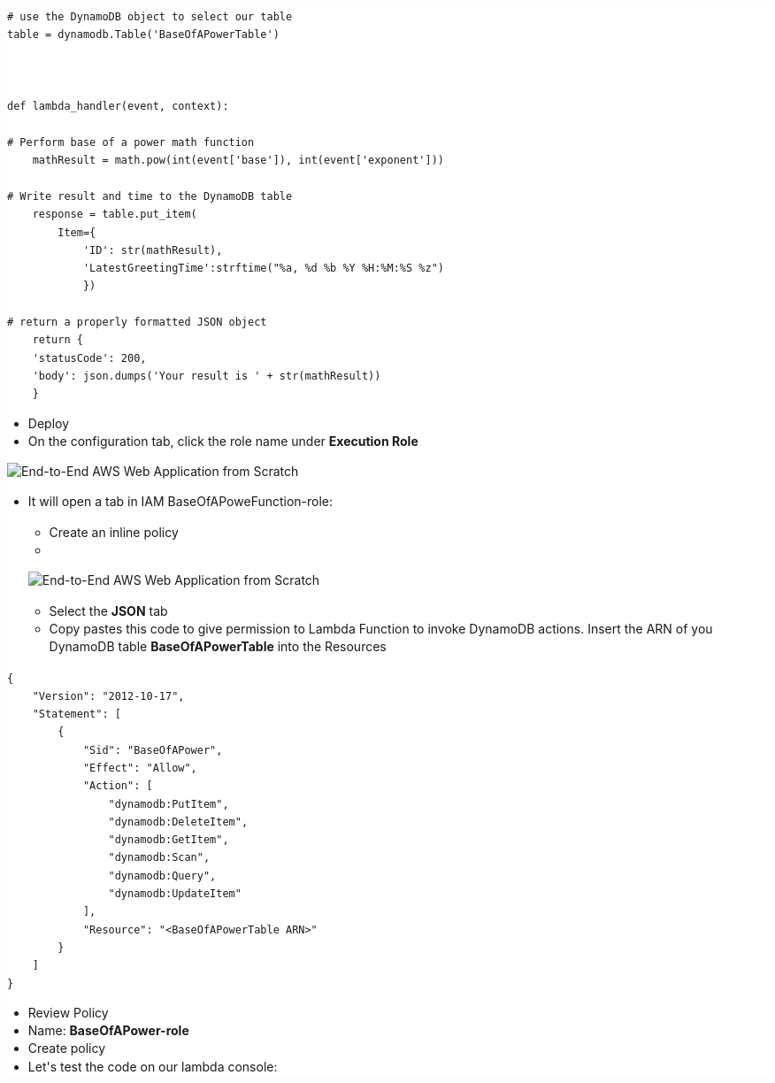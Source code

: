 ```
# use the DynamoDB object to select our table
table = dynamodb.Table('BaseOfAPowerTable')



def lambda_handler(event, context):

# Perform base of a power math function
    mathResult = math.pow(int(event['base']), int(event['exponent']))

# Write result and time to the DynamoDB table
    response = table.put_item(
        Item={
            'ID': str(mathResult),
            'LatestGreetingTime':strftime("%a, %d %b %Y %H:%M:%S %z")
            })

# return a properly formatted JSON object
    return {
    'statusCode': 200,
    'body': json.dumps('Your result is ' + str(mathResult))
    }
```
- Deploy
- On the configuration tab, click the role name under **Execution Role**

![End-to-End AWS Web Application from Scratch](https://github.com/Carlo-05/hello-world/blob/main/picture%209.png?raw=true)

  - It will open a tab in IAM BaseOfAPoweFunction-role:
    - Create an inline policy
    - 
    ![End-to-End AWS Web Application from Scratch](https://github.com/Carlo-05/hello-world/blob/main/picture%2010.png?raw=true)

    - Select the **JSON** tab
    - Copy pastes this code to give permission to Lambda Function to invoke DynamoDB actions. Insert the ARN of you DynamoDB table **BaseOfAPowerTable** into the Resources
```
{
    "Version": "2012-10-17",
    "Statement": [
        {
            "Sid": "BaseOfAPower",
            "Effect": "Allow",
            "Action": [
                "dynamodb:PutItem",
                "dynamodb:DeleteItem",
                "dynamodb:GetItem",
                "dynamodb:Scan",
                "dynamodb:Query",
                "dynamodb:UpdateItem"
            ],
            "Resource": "<BaseOfAPowerTable ARN>"
        }
    ]
}
```
   - Review Policy
   - Name: **BaseOfAPower-role**
   - Create policy
- Let's test the code on our lambda console:
